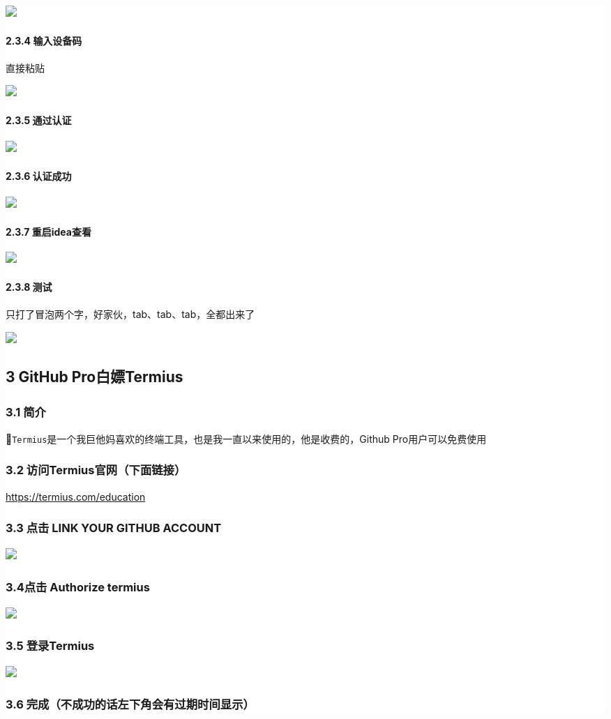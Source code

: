 ![](https://blog-1305951218.cos.ap-shanghai.myqcloud.com/blog/image/articleContent/GitHub_Pro/23.png)

#### 2.3.4 输入设备码

直接粘贴

![](https://blog-1305951218.cos.ap-shanghai.myqcloud.com/blog/image/articleContent/GitHub_Pro/24.png)

#### 2.3.5 通过认证

![](https://blog-1305951218.cos.ap-shanghai.myqcloud.com/blog/image/articleContent/GitHub_Pro/25.png)

#### 2.3.6 认证成功

![](https://blog-1305951218.cos.ap-shanghai.myqcloud.com/blog/image/articleContent/GitHub_Pro/26.png)

#### 2.3.7 重启idea查看

![](https://blog-1305951218.cos.ap-shanghai.myqcloud.com/blog/image/articleContent/GitHub_Pro/27.png)

#### 2.3.8 测试
只打了冒泡两个字，好家伙，tab、tab、tab，全都出来了

![](https://blog-1305951218.cos.ap-shanghai.myqcloud.com/blog/image/articleContent/GitHub_Pro/28.png)

## 3 GitHub Pro白嫖Termius

### 3.1 简介

👋`Termius`是一个我巨他妈喜欢的终端工具，也是我一直以来使用的，他是收费的，Github Pro用户可以免费使用

### 3.2 访问Termius官网（下面链接）

https://termius.com/education

### 3.3 点击 LINK YOUR GITHUB ACCOUNT

![](https://blog-1305951218.cos.ap-shanghai.myqcloud.com/blog/image/articleContent/GitHub_Pro/29.png)

### 3.4点击 Authorize termius

![](https://blog-1305951218.cos.ap-shanghai.myqcloud.com/blog/image/articleContent/GitHub_Pro/30.png)

### 3.5 登录Termius

![](https://blog-1305951218.cos.ap-shanghai.myqcloud.com/blog/image/articleContent/GitHub_Pro/31.png)

### 3.6 完成（不成功的话左下角会有过期时间显示）
